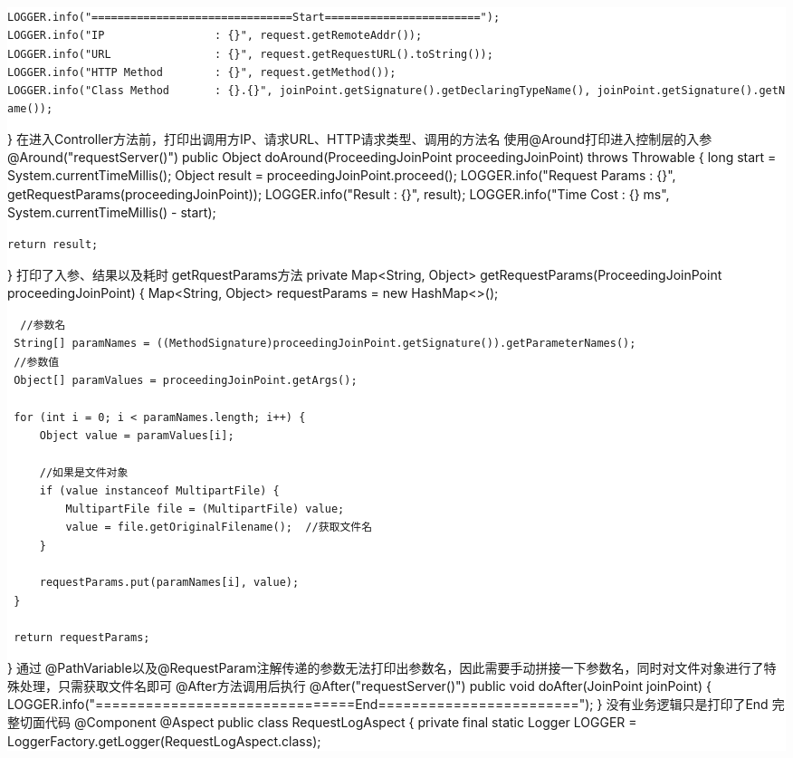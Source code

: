     LOGGER.info("===============================Start========================");
    LOGGER.info("IP                 : {}", request.getRemoteAddr());
    LOGGER.info("URL                : {}", request.getRequestURL().toString());
    LOGGER.info("HTTP Method        : {}", request.getMethod());
    LOGGER.info("Class Method       : {}.{}", joinPoint.getSignature().getDeclaringTypeName(), joinPoint.getSignature().getName());
}
在进入Controller方法前，打印出调用方IP、请求URL、HTTP请求类型、调用的方法名
使用@Around打印进入控制层的入参
@Around("requestServer()")
public Object doAround(ProceedingJoinPoint proceedingJoinPoint) throws Throwable {
    long start = System.currentTimeMillis();
    Object result = proceedingJoinPoint.proceed();
    LOGGER.info("Request Params       : {}", getRequestParams(proceedingJoinPoint));
    LOGGER.info("Result               : {}", result);
    LOGGER.info("Time Cost            : {} ms", System.currentTimeMillis() - start);

    return result;
}
打印了入参、结果以及耗时
getRquestParams方法
private Map<String, Object> getRequestParams(ProceedingJoinPoint proceedingJoinPoint) {
     Map<String, Object> requestParams = new HashMap<>();

      //参数名
     String[] paramNames = ((MethodSignature)proceedingJoinPoint.getSignature()).getParameterNames();
     //参数值
     Object[] paramValues = proceedingJoinPoint.getArgs();

     for (int i = 0; i < paramNames.length; i++) {
         Object value = paramValues[i];

         //如果是文件对象
         if (value instanceof MultipartFile) {
             MultipartFile file = (MultipartFile) value;
             value = file.getOriginalFilename();  //获取文件名
         }

         requestParams.put(paramNames[i], value);
     }

     return requestParams;
 }
通过 @PathVariable以及@RequestParam注解传递的参数无法打印出参数名，因此需要手动拼接一下参数名，同时对文件对象进行了特殊处理，只需获取文件名即可
@After方法调用后执行
@After("requestServer()")
public void doAfter(JoinPoint joinPoint) {
    LOGGER.info("===============================End========================");
}
没有业务逻辑只是打印了End
完整切面代码
@Component
@Aspect
public class RequestLogAspect {
    private final static Logger LOGGER = LoggerFactory.getLogger(RequestLogAspect.class);
